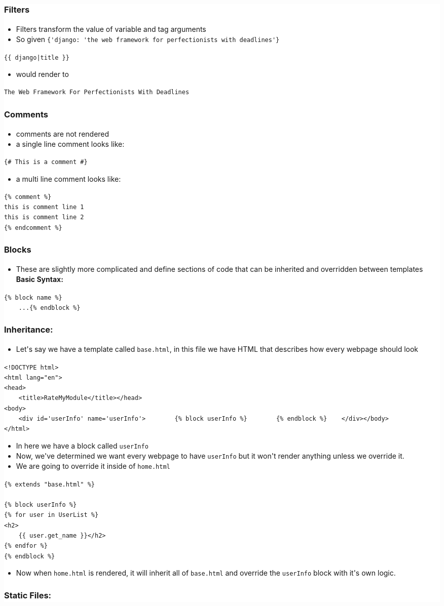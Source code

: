 ### Filters
- Filters transform the value of variable and tag arguments
- So given `{'django: 'the web framework for perfectionists with deadlines'}`
```django
{{ django|title }}
```
- would render to
```django
The Web Framework For Perfectionists With Deadlines
```

### Comments
- comments are not rendered
- a single line comment looks like:
```django
{# This is a comment #}
```
- a multi line comment looks like:
```django
{% comment %}
this is comment line 1
this is comment line 2
{% endcomment %}
```

### Blocks
- These are slightly more complicated and define sections of code that can be inherited and overridden between templates
**Basic Syntax:**
```django
{% block name %}
    ...{% endblock %}
```
### Inheritance:
- Let's say we have a template called `base.html`, in this file we have HTML that describes how every webpage should look
```django
<!DOCTYPE html>
<html lang="en">
<head>
    <title>RateMyModule</title></head>
<body>
    <div id='userInfo' name='userInfo'>        {% block userInfo %}        {% endblock %}    </div></body>
</html>
```
- In here we have a block called `userInfo`
- Now, we've determined we want every webpage to have `userInfo` but it won't render anything unless we override it.
- We are going to override it inside of `home.html`
```django
{% extends "base.html" %}

{% block userInfo %}
{% for user in UserList %}
<h2>
    {{ user.get_name }}</h2>
{% endfor %}
{% endblock %}
```
- Now when `home.html` is rendered, it will inherit all of `base.html` and override the `userInfo` block with it's own logic.
### Static Files: